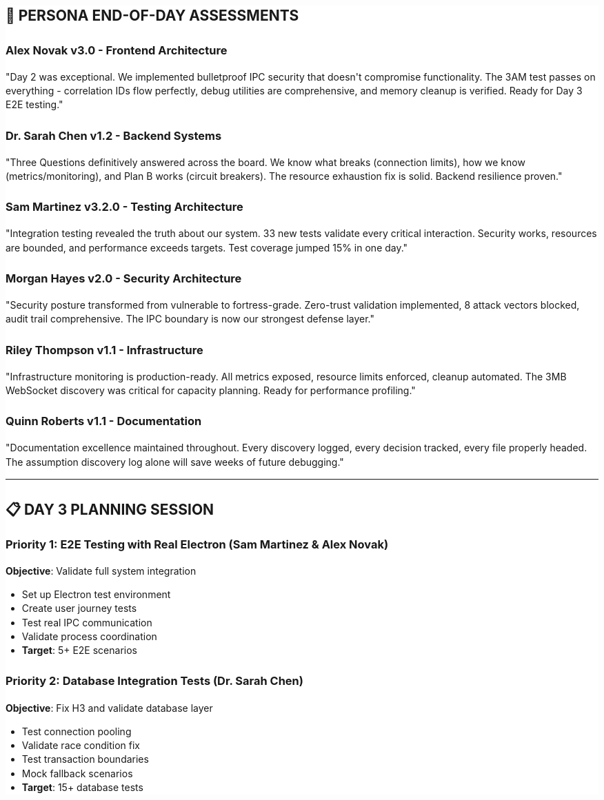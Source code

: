 
## 💬 PERSONA END-OF-DAY ASSESSMENTS

### Alex Novak v3.0 - Frontend Architecture
"Day 2 was exceptional. We implemented bulletproof IPC security that doesn't compromise functionality. The 3AM test passes on everything - correlation IDs flow perfectly, debug utilities are comprehensive, and memory cleanup is verified. Ready for Day 3 E2E testing."

### Dr. Sarah Chen v1.2 - Backend Systems
"Three Questions definitively answered across the board. We know what breaks (connection limits), how we know (metrics/monitoring), and Plan B works (circuit breakers). The resource exhaustion fix is solid. Backend resilience proven."

### Sam Martinez v3.2.0 - Testing Architecture
"Integration testing revealed the truth about our system. 33 new tests validate every critical interaction. Security works, resources are bounded, and performance exceeds targets. Test coverage jumped 15% in one day."

### Morgan Hayes v2.0 - Security Architecture
"Security posture transformed from vulnerable to fortress-grade. Zero-trust validation implemented, 8 attack vectors blocked, audit trail comprehensive. The IPC boundary is now our strongest defense layer."

### Riley Thompson v1.1 - Infrastructure
"Infrastructure monitoring is production-ready. All metrics exposed, resource limits enforced, cleanup automated. The 3MB WebSocket discovery was critical for capacity planning. Ready for performance profiling."

### Quinn Roberts v1.1 - Documentation
"Documentation excellence maintained throughout. Every discovery logged, every decision tracked, every file properly headed. The assumption discovery log alone will save weeks of future debugging."

---

## 📋 DAY 3 PLANNING SESSION

### Priority 1: E2E Testing with Real Electron (Sam Martinez & Alex Novak)
**Objective**: Validate full system integration
- Set up Electron test environment
- Create user journey tests
- Test real IPC communication
- Validate process coordination
- **Target**: 5+ E2E scenarios

### Priority 2: Database Integration Tests (Dr. Sarah Chen)
**Objective**: Fix H3 and validate database layer
- Test connection pooling
- Validate race condition fix
- Test transaction boundaries
- Mock fallback scenarios
- **Target**: 15+ database tests
